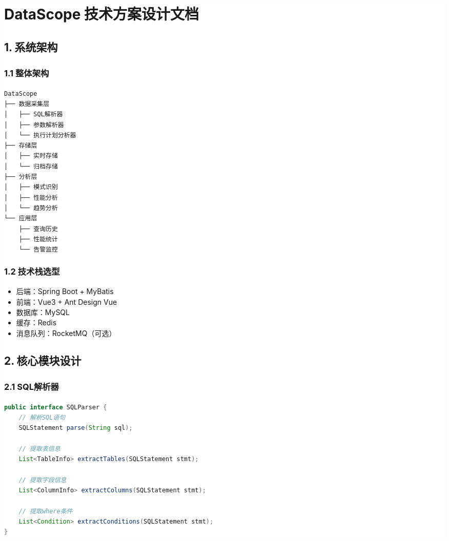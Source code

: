 # DataScope 技术方案设计文档

## 1. 系统架构

### 1.1 整体架构
```
DataScope
├── 数据采集层
│   ├── SQL解析器
│   ├── 参数解析器
│   └── 执行计划分析器
├── 存储层
│   ├── 实时存储
│   └── 归档存储
├── 分析层
│   ├── 模式识别
│   ├── 性能分析
│   └── 趋势分析
└── 应用层
    ├── 查询历史
    ├── 性能统计
    └── 告警监控
```

### 1.2 技术栈选型
- 后端：Spring Boot + MyBatis
- 前端：Vue3 + Ant Design Vue
- 数据库：MySQL
- 缓存：Redis
- 消息队列：RocketMQ（可选）

## 2. 核心模块设计

### 2.1 SQL解析器
```java
public interface SQLParser {
    // 解析SQL语句
    SQLStatement parse(String sql);
    
    // 提取表信息
    List<TableInfo> extractTables(SQLStatement stmt);
    
    // 提取字段信息
    List<ColumnInfo> extractColumns(SQLStatement stmt);
    
    // 提取where条件
    List<Condition> extractConditions(SQLStatement stmt);
}
```
